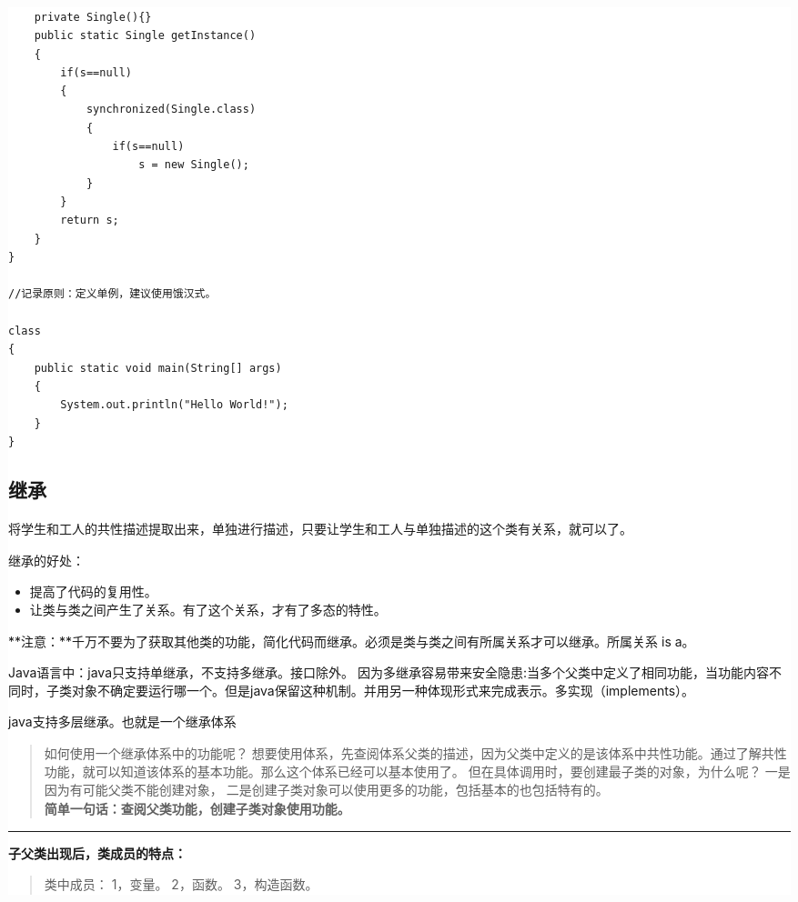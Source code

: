 ```
	private Single(){}
	public static Single getInstance()
	{
		if(s==null)
		{
			synchronized(Single.class)
			{				
				if(s==null)
					s = new Single();
			}
		}
		return s;
	}
}

//记录原则：定义单例，建议使用饿汉式。

class  
{
	public static void main(String[] args) 
	{
		System.out.println("Hello World!");
	}
}
```

## 继承
将学生和工人的共性描述提取出来，单独进行描述，只要让学生和工人与单独描述的这个类有关系，就可以了。

继承的好处：
- 提高了代码的复用性。
- 让类与类之间产生了关系。有了这个关系，才有了多态的特性。

**注意：**千万不要为了获取其他类的功能，简化代码而继承。必须是类与类之间有所属关系才可以继承。所属关系 is a。

Java语言中：java只支持单继承，不支持多继承。接口除外。
因为多继承容易带来安全隐患:当多个父类中定义了相同功能，当功能内容不同时，子类对象不确定要运行哪一个。但是java保留这种机制。并用另一种体现形式来完成表示。多实现（implements）。

java支持多层继承。也就是一个继承体系

> 如何使用一个继承体系中的功能呢？
> 想要使用体系，先查阅体系父类的描述，因为父类中定义的是该体系中共性功能。通过了解共性功能，就可以知道该体系的基本功能。那么这个体系已经可以基本使用了。
> 但在具体调用时，要创建最子类的对象，为什么呢？
> 一是因为有可能父类不能创建对象，
> 二是创建子类对象可以使用更多的功能，包括基本的也包括特有的。
> <br/>**简单一句话：查阅父类功能，创建子类对象使用功能。**

---
**子父类出现后，类成员的特点：**

> 类中成员：
> 1，变量。
> 2，函数。
> 3，构造函数。
